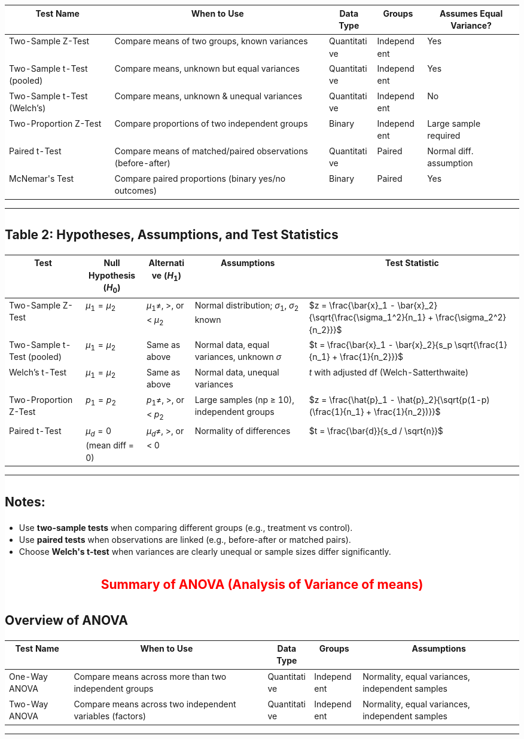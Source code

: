 | Test Name                       | When to Use                                                       | Data Type       | Groups     | Assumes Equal Variance? |
|--------------------------------|--------------------------------------------------------------------|------------------|------------|--------------------------|
| Two-Sample Z-Test              | Compare means of two groups, known variances                     | Quantitative     | Independent| Yes                      |
| Two-Sample t-Test (pooled)     | Compare means, unknown but equal variances                       | Quantitative     | Independent| Yes                      |
| Two-Sample t-Test (Welch’s)    | Compare means, unknown & unequal variances                       | Quantitative     | Independent| No                       |
| Two-Proportion Z-Test          | Compare proportions of two independent groups                    | Binary           | Independent| Large sample required    |
| Paired t-Test                  | Compare means of matched/paired observations (before-after)      | Quantitative     | Paired     | Normal diff. assumption  |
| McNemar's Test                 | Compare paired proportions (binary yes/no outcomes)              | Binary           | Paired     | Yes                      |

---

## Table 2: Hypotheses, Assumptions, and Test Statistics

| Test                       | Null Hypothesis ($H_0$)     | Alternative ($H_1$)              | Assumptions                                       | Test Statistic                                                                             |
| -------------------------- | --------------------------- | -------------------------------- | ------------------------------------------------- | ------------------------------------------------------------------------------------------ |
| Two-Sample Z-Test          | $\mu_1 = \mu_2$             | $\mu_1 \ne$, $>$, or $<$ $\mu_2$ | Normal distribution; $\sigma_1$, $\sigma_2$ known | $z = \frac{\bar{x}_1 - \bar{x}_2}{\sqrt{\frac{\sigma_1^2}{n_1} + \frac{\sigma_2^2}{n_2}}}$ |
| Two-Sample t-Test (pooled) | $\mu_1 = \mu_2$             | Same as above                    | Normal data, equal variances, unknown $\sigma$    | $t = \frac{\bar{x}_1 - \bar{x}_2}{s_p \sqrt{\frac{1}{n_1} + \frac{1}{n_2}}}$               |
| Welch’s t-Test             | $\mu_1 = \mu_2$             | Same as above                    | Normal data, unequal variances                    | $t$ with adjusted df (Welch-Satterthwaite)                                                 |
| Two-Proportion Z-Test      | $p_1 = p_2$                 | $p_1 \ne$, $>$, or $<$ $p_2$     | Large samples (np ≥ 10), independent groups       | $z = \frac{\hat{p}_1 - \hat{p}_2}{\sqrt{p(1-p)(\frac{1}{n_1} + \frac{1}{n_2})}}$           |
| Paired t-Test              | $\mu_d = 0$ (mean diff = 0) | $\mu_d \ne$, $>$, or $<$ 0       | Normality of differences                          | $t = \frac{\bar{d}}{s_d / \sqrt{n}}$                                                       |


---

## Notes:

- Use **two-sample tests** when comparing different groups (e.g., treatment vs control).
- Use **paired tests** when observations are linked (e.g., before-after or matched pairs).
- Choose **Welch's t-test** when variances are clearly unequal or sample sizes differ significantly.


## <p style="text-align:center;"><font color="red"> Summary of ANOVA (Analysis of Variance of means)</font></p>

## Overview of ANOVA

| Test Name              | When to Use                                                   | Data Type        | Groups    | Assumptions                         |
|------------------------|---------------------------------------------------------------|-------------------|-----------|--------------------------------------|
| One-Way ANOVA           | Compare means across more than two independent groups        | Quantitative      | Independent| Normality, equal variances, independent samples |
| Two-Way ANOVA           | Compare means across two independent variables (factors)     | Quantitative      | Independent| Normality, equal variances, independent samples |

---
